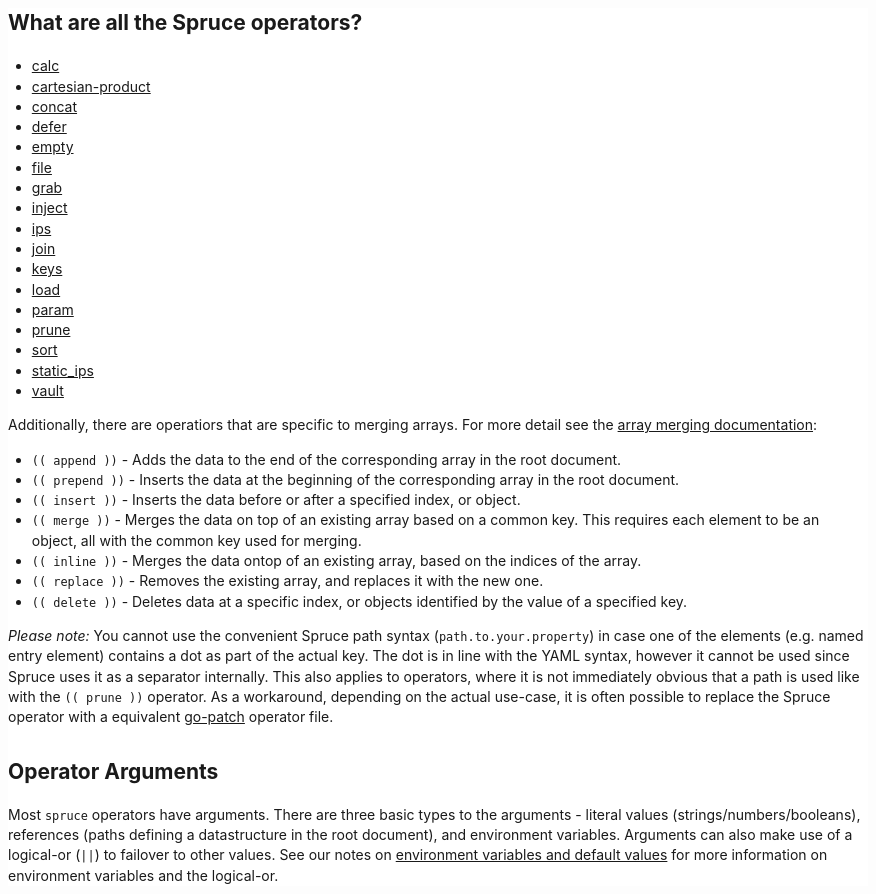 ## What are all the Spruce operators?

- [calc](#-calc-)
- [cartesian-product](#-cartesian-product-)
- [concat](#-concat-)
- [defer](#-defer-)
- [empty](#-empty-)
- [file](#-file-)
- [grab](#-grab-)
- [inject](#-inject-)
- [ips](#-ips-)
- [join](#-join-)
- [keys](#-keys-)
- [load](#-load-)
- [param](#-param-)
- [prune](#-prune-)
- [sort](#-sort-)
- [static_ips](#-static_ips-)
- [vault](#-vault-)

Additionally, there are operatiors that are specific to merging arrays. For more detail
see the [array merging documentation][array-merging]:

- `(( append ))` - Adds the data to the end of the corresponding array in the root document.
- `(( prepend ))` - Inserts the data at the beginning of the corresponding array in the root document.
- `(( insert ))` - Inserts the data before or after a specified index, or object.
- `(( merge ))` - Merges the data on top of an existing array based on a common key. This
  requires each element to be an object, all with the common key used for merging.
- `(( inline ))` - Merges the data ontop of an existing array, based on the indices of the
  array.
- `(( replace ))` - Removes the existing array, and replaces it with the new one.
- `(( delete ))` - Deletes data at a specific index, or objects identified by the value
  of a specified key.

*Please note:* You cannot use the convenient Spruce path syntax
(`path.to.your.property`) in case one of the elements (e.g. named entry
element) contains a dot as part of the actual key. The dot is in line with the
YAML syntax, however it cannot be used since Spruce uses it as a separator
internally. This also applies to operators, where it is not immediately obvious
that a path is used like with the `(( prune ))` operator. As a workaround,
depending on the actual use-case, it is often possible to replace the Spruce
operator with a equivalent [go-patch] operator file.

## Operator Arguments

Most `spruce` operators have arguments. There are three basic types to the arguments -
literal values (strings/numbers/booleans), references (paths defining a datastructure in
 the root document), and environment variables. Arguments can also make use of a logical-or
(`||`) to failover to other values. See our notes on [environment variables and default values][env-var]
for more information on environment variables and the logical-or.


[array-merging]: https://github.com/geofffranks/spruce/blob/master/doc/array-merging.md
[env-var]:       https://github.com/geofffranks/spruce/blob/master/doc/environment-variables-and-defaults.md
[vault]:         https://vaultproject.io
[go-patch]:      https://github.com/cppforlife/go-patch
[calc-example]:       http://play.spruce.cf/#537ceec949163403ff42fc52331d2c26
[cartesian-example]:  http://play.spruce.cf/#a1bb0cde87c2787b0a46603f3263a70d
[concat-example]:     http://play.spruce.cf/#1420db7abb3e0b39d55e9f6a6dc9c1b4
[defer-example]:      http://play.spruce.cf/#a152b838a0d5fa604a0fd3025127f56b
[empty-example]:      http://play.spruce.cf/#e56b31547de342db18d3283f45301620
[grab-example]:       http://play.spruce.cf/#31673047fdc3f28674c25c42b06b96c7
[inject-example]:     http://play.spruce.cf/#ff8cc8c76b7d54a5d0fcdc2ea0b1d5f8
[join-example]:       http://play.spruce.cf/#0d729640d8dc936d89d2a76d490bcb34
[keys-example]:       http://play.spruce.cf/#b3da7f17c25b1e81799a6ee63a260be8
[param-example]:      http://play.spruce.cf/#b7944defbd5d987c70c25fcbae1756a8
[prune-example]:      http://play.spruce.cf/#ce52f99a0c7470aa2a1e8fd4dddbafff
[static_ips-example]: http://play.spruce.cf/#ce52f99a0c7470aa2a1e8fd4dddbafff
[vault-example]:      https://github.com/geofffranks/spruce/blob/master/doc/pulling-creds-from-vault.md
[ips-example]:        https://spruce.cf/#568526af82aec5448ddf34740dbd70a3